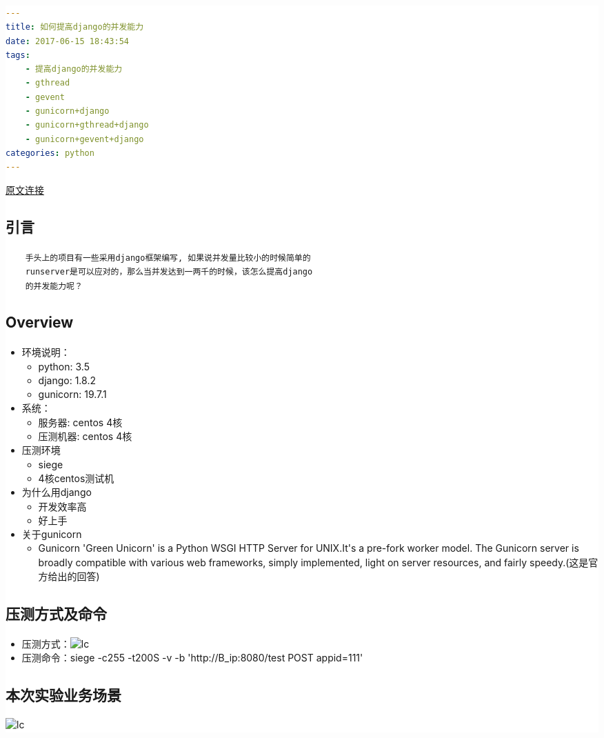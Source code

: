 ```yaml
---
title: 如何提高django的并发能力
date: 2017-06-15 18:43:54
tags:
	- 提高django的并发能力
	- gthread
    - gevent
	- gunicorn+django
	- gunicorn+gthread+django
	- gunicorn+gevent+django
categories: python
---
```

[原文连接](https://yunsonbai.top/2017/06/15/gunicorn-django/)
## 引言

``` bash
    手头上的项目有一些采用django框架编写, 如果说并发量比较小的时候简单的
    runserver是可以应对的，那么当并发达到一两千的时候，该怎么提高django
    的并发能力呢？
```


## Overview

* 环境说明：
	* python: 3.5
	* django: 1.8.2
	* gunicorn: 19.7.1
* 系统：
	* 服务器: centos 4核
	* 压测机器: centos 4核
* 压测环境
	* siege
	* 4核centos测试机
* 为什么用django
	* 开发效率高
	* 好上手
* 关于gunicorn
	* Gunicorn 'Green Unicorn' is a Python WSGI HTTP Server for UNIX.It's a pre-fork worker model. The Gunicorn server is broadly compatible with various web frameworks, simply implemented, light on server resources, and fairly speedy.(这是官方给出的回答)


## 压测方式及命令
* 压测方式：![lc](https://yunsonbai.github.io/images/django/lc.png)
* 压测命令：siege -c255 -t200S -v -b 'http://B_ip:8080/test POST appid=111'



## 本次实验业务场景
![lc](https://yunsonbai.github.io/images/django/db_c.png)
